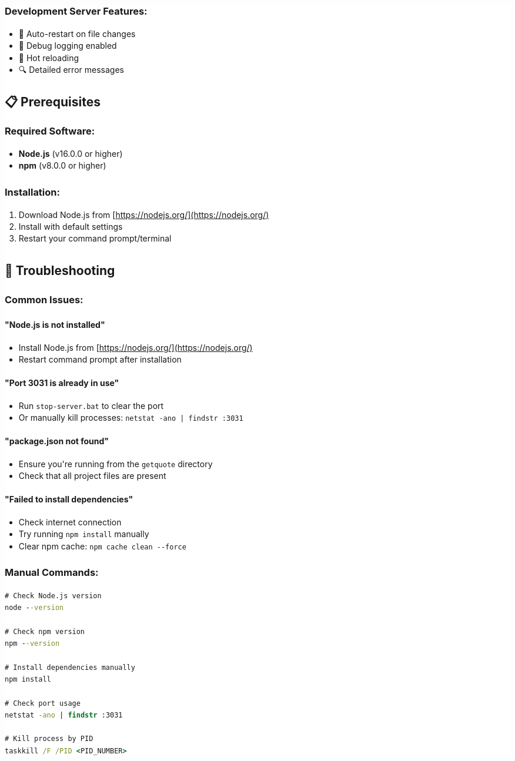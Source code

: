 ### **Development Server Features:**
- 🔄 Auto-restart on file changes
- 🐛 Debug logging enabled
- 📝 Hot reloading
- 🔍 Detailed error messages

## 📋 Prerequisites

### **Required Software:**
- **Node.js** (v16.0.0 or higher)
- **npm** (v8.0.0 or higher)

### **Installation:**
1. Download Node.js from [https://nodejs.org/](https://nodejs.org/)
2. Install with default settings
3. Restart your command prompt/terminal

## 🚨 Troubleshooting

### **Common Issues:**

#### **"Node.js is not installed"**
- Install Node.js from [https://nodejs.org/](https://nodejs.org/)
- Restart command prompt after installation

#### **"Port 3031 is already in use"**
- Run `stop-server.bat` to clear the port
- Or manually kill processes: `netstat -ano | findstr :3031`

#### **"package.json not found"**
- Ensure you're running from the `getquote` directory
- Check that all project files are present

#### **"Failed to install dependencies"**
- Check internet connection
- Try running `npm install` manually
- Clear npm cache: `npm cache clean --force`

### **Manual Commands:**
```cmd
# Check Node.js version
node --version

# Check npm version
npm --version

# Install dependencies manually
npm install

# Check port usage
netstat -ano | findstr :3031

# Kill process by PID
taskkill /F /PID <PID_NUMBER>
```
